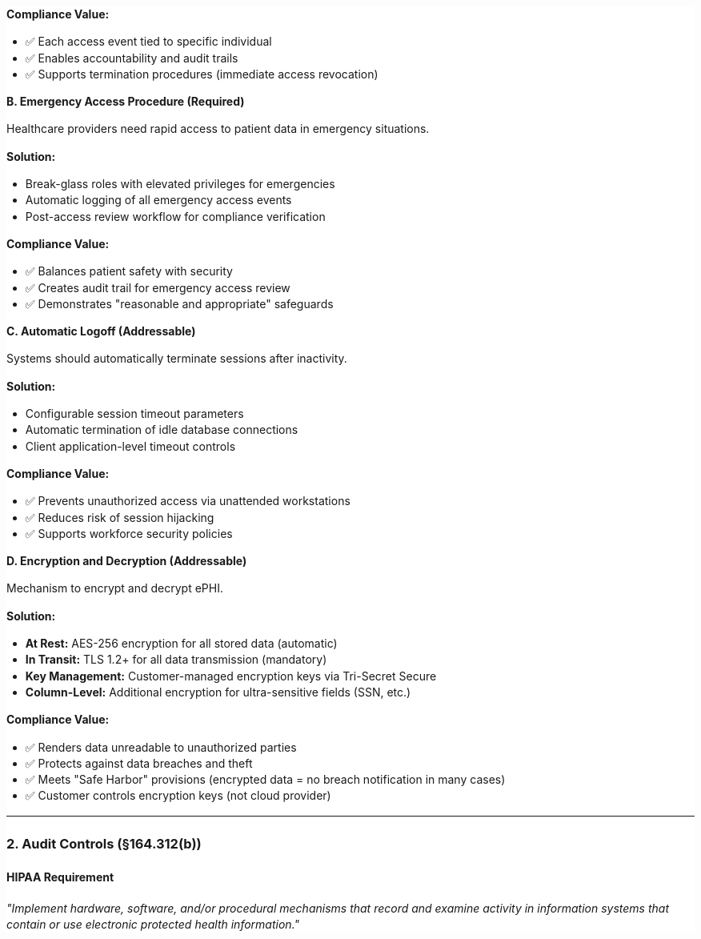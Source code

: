 **Compliance Value:**
- ✅ Each access event tied to specific individual
- ✅ Enables accountability and audit trails
- ✅ Supports termination procedures (immediate access revocation)

**B. Emergency Access Procedure (Required)**

Healthcare providers need rapid access to patient data in emergency situations.

**Solution:**
- Break-glass roles with elevated privileges for emergencies
- Automatic logging of all emergency access events
- Post-access review workflow for compliance verification

**Compliance Value:**
- ✅ Balances patient safety with security
- ✅ Creates audit trail for emergency access review
- ✅ Demonstrates "reasonable and appropriate" safeguards

**C. Automatic Logoff (Addressable)**

Systems should automatically terminate sessions after inactivity.

**Solution:**
- Configurable session timeout parameters
- Automatic termination of idle database connections
- Client application-level timeout controls

**Compliance Value:**
- ✅ Prevents unauthorized access via unattended workstations
- ✅ Reduces risk of session hijacking
- ✅ Supports workforce security policies

**D. Encryption and Decryption (Addressable)**

Mechanism to encrypt and decrypt ePHI.

**Solution:**
- **At Rest:** AES-256 encryption for all stored data (automatic)
- **In Transit:** TLS 1.2+ for all data transmission (mandatory)
- **Key Management:** Customer-managed encryption keys via Tri-Secret Secure
- **Column-Level:** Additional encryption for ultra-sensitive fields (SSN, etc.)

**Compliance Value:**
- ✅ Renders data unreadable to unauthorized parties
- ✅ Protects against data breaches and theft
- ✅ Meets "Safe Harbor" provisions (encrypted data = no breach notification in many cases)
- ✅ Customer controls encryption keys (not cloud provider)

---

### 2. Audit Controls (§164.312(b))

#### HIPAA Requirement
*"Implement hardware, software, and/or procedural mechanisms that record and examine activity in information systems that contain or use electronic protected health information."*
